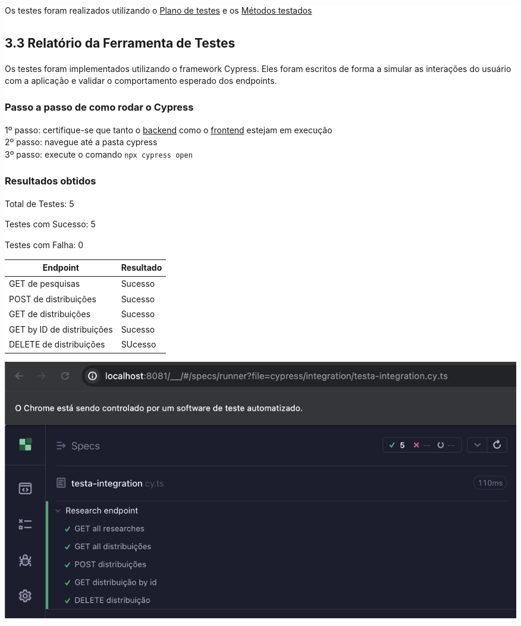Os testes foram realizados utilizando o [Plano de testes](#12-testes-de-unidade) e os [Métodos testados](https://github.com/Inteli-College/2024-T0003-ES09-G02/blob/develop/src/backend/services/DistribuitionService.ts)
## 3.3 Relatório da Ferramenta de Testes
Os testes foram implementados utilizando o framework Cypress. Eles foram escritos de forma a simular as interações do usuário com a aplicação e validar o comportamento esperado dos endpoints.

### Passo a passo de como rodar o Cypress

   1º passo: certifique-se que tanto o [backend](https://github.com/Inteli-College/2024-T0003-ES09-G02/blob/develop/docs/arquitetura.md#72-como-rodar-o-projeto---localmente) como o [frontend](https://github.com/Inteli-College/2024-T0003-ES09-G02/blob/develop/docs/arquitetura.md#62-como-rodar-o-projeto---localmente) estejam em execução <br>
   2º passo: navegue até a pasta cypress <br>
   3º passo: execute o comando ```npx cypress open``` <br>

### Resultados obtidos
Total de Testes: 5

Testes com Sucesso: 5

Testes com Falha: 0


| Endpoint                | Resultado |
|-------------------------|-----------|
| GET de pesquisas        | Sucesso   |
| POST de distribuições   | Sucesso   |
| GET de distribuições    | Sucesso   |
| GET by ID de distribuições | Sucesso |
| DELETE de distribuições | SUcesso     |
![codigo testes integracao](./assets/testes-integracao.png)

